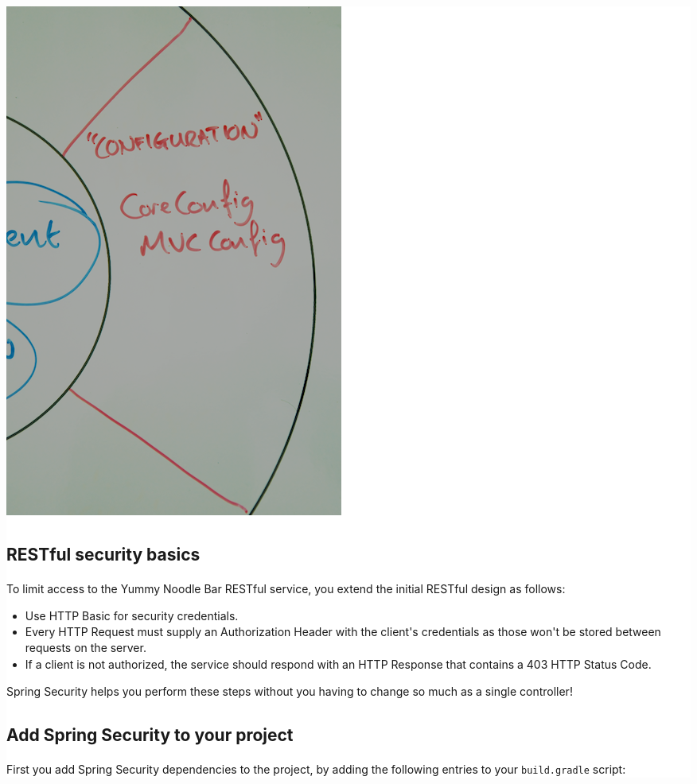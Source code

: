 ![Life Preserver showing Configuration Domain with Initial Components](../images/life-preserver-10.png)

## RESTful security basics

To limit access to the Yummy Noodle Bar RESTful service, you extend the initial RESTful design as follows:

* Use HTTP Basic for security credentials.
* Every HTTP Request must supply an Authorization Header with the client's credentials as those won't be stored between requests on the server.
* If a client is not authorized, the service should respond with an HTTP Response that contains a 403 HTTP Status Code.

Spring Security helps you perform these steps without you having to change so much as a single controller!

## Add Spring Security to your project

First you add Spring Security dependencies to the project, by adding the following entries to your `build.gradle` script:
